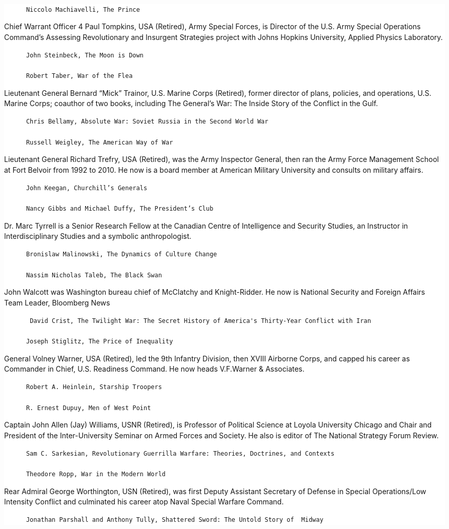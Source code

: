           Niccolo Machiavelli, The Prince

Chief Warrant Officer 4 Paul Tompkins, USA (Retired), Army Special Forces, is Director of the U.S. Army Special Operations Command’s Assessing Revolutionary and Insurgent Strategies project with Johns Hopkins University, Applied Physics Laboratory.

          John Steinbeck, The Moon is Down

          Robert Taber, War of the Flea

Lieutenant General Bernard “Mick” Trainor, U.S. Marine Corps (Retired), former director of plans, policies, and operations, U.S. Marine Corps; coauthor of two books, including The General’s War: The Inside Story of the Conflict in the Gulf.

          Chris Bellamy, Absolute War: Soviet Russia in the Second World War

          Russell Weigley, The American Way of War

Lieutenant General Richard Trefry, USA (Retired), was the Army Inspector General, then ran the Army Force Management School at Fort Belvoir from 1992 to 2010. He now is a board member at American Military University and consults on military affairs.

          John Keegan, Churchill’s Generals

          Nancy Gibbs and Michael Duffy, The President’s Club

Dr. Marc Tyrrell is a Senior Research Fellow at the Canadian Centre of Intelligence and Security Studies, an Instructor in Interdisciplinary Studies and a symbolic anthropologist.

          Bronislaw Malinowski, The Dynamics of Culture Change

          Nassim Nicholas Taleb, The Black Swan

John Walcott was Washington bureau chief of McClatchy and Knight-Ridder.  He now is National Security and Foreign Affairs Team Leader, Bloomberg News

           David Crist, The Twilight War: The Secret History of America's Thirty-Year Conflict with Iran

          Joseph Stiglitz, The Price of Inequality

General Volney Warner, USA (Retired), led the 9th Infantry Division, then XVIII Airborne Corps, and capped his career as Commander in Chief, U.S. Readiness Command. He now heads V.F.Warner & Associates.

          Robert A. Heinlein, Starship Troopers

          R. Ernest Dupuy, Men of West Point

Captain John Allen (Jay) Williams, USNR (Retired), is Professor of Political Science at Loyola University Chicago and Chair and President of the Inter-University Seminar on Armed Forces and Society. He also is editor of The National Strategy Forum Review.

          Sam C. Sarkesian, Revolutionary Guerrilla Warfare: Theories, Doctrines, and Contexts

          Theodore Ropp, War in the Modern World

Rear Admiral George Worthington, USN (Retired), was first Deputy Assistant Secretary of Defense in Special Operations/Low Intensity Conflict and culminated his career atop Naval Special Warfare Command.

          Jonathan Parshall and Anthony Tully, Shattered Sword: The Untold Story of  Midway
